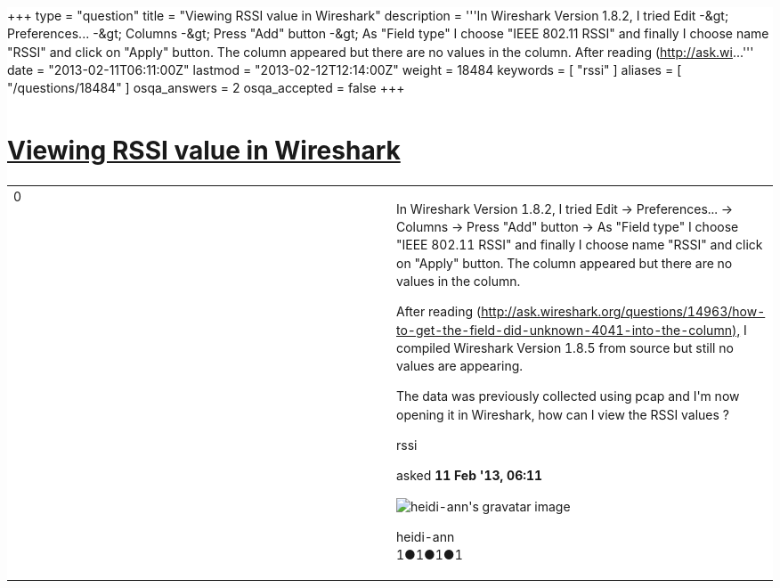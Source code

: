 +++
type = "question"
title = "Viewing RSSI value in Wireshark"
description = '''In Wireshark Version 1.8.2, I tried Edit -&amp;gt; Preferences... -&amp;gt; Columns -&amp;gt; Press &quot;Add&quot; button -&amp;gt; As &quot;Field type&quot; I choose &quot;IEEE 802.11 RSSI&quot; and finally I choose name &quot;RSSI&quot; and click on &quot;Apply&quot; button. The column appeared but there are no values in the column. After reading (http://ask.wi...'''
date = "2013-02-11T06:11:00Z"
lastmod = "2013-02-12T12:14:00Z"
weight = 18484
keywords = [ "rssi" ]
aliases = [ "/questions/18484" ]
osqa_answers = 2
osqa_accepted = false
+++

<div class="headNormal">

# [Viewing RSSI value in Wireshark](/questions/18484/viewing-rssi-value-in-wireshark)

</div>

<div id="main-body">

<div id="askform">

<table id="question-table" style="width:100%;"><colgroup><col style="width: 50%" /><col style="width: 50%" /></colgroup><tbody><tr class="odd"><td style="width: 30px; vertical-align: top"><div class="vote-buttons"><span id="post-18484-upvote" class="ajax-command post-vote up" rel="nofollow" title="I like this post (click again to cancel)"> </span><div id="post-18484-score" class="post-score" title="current number of votes">0</div><span id="post-18484-downvote" class="ajax-command post-vote down" rel="nofollow" title="I dont like this post (click again to cancel)"> </span> <span id="favorite-mark" class="ajax-command favorite-mark" rel="nofollow" title="mark/unmark this question as favorite (click again to cancel)"> </span><div id="favorite-count" class="favorite-count"></div></div></td><td><div id="item-right"><div class="question-body"><p>In Wireshark Version 1.8.2, I tried Edit -&gt; Preferences... -&gt; Columns -&gt; Press "Add" button -&gt; As "Field type" I choose "IEEE 802.11 RSSI" and finally I choose name "RSSI" and click on "Apply" button. The column appeared but there are no values in the column.</p><p>After reading (<a href="http://ask.wireshark.org/questions/14963/how-to-get-the-field-did-unknown-4041-into-the-column),">http://ask.wireshark.org/questions/14963/how-to-get-the-field-did-unknown-4041-into-the-column),</a> I compiled Wireshark Version 1.8.5 from source but still no values are appearing.</p><p>The data was previously collected using pcap and I'm now opening it in Wireshark, how can I view the RSSI values ?<br />
</p></div><div id="question-tags" class="tags-container tags"><span class="post-tag tag-link-rssi" rel="tag" title="see questions tagged &#39;rssi&#39;">rssi</span></div><div id="question-controls" class="post-controls"></div><div class="post-update-info-container"><div class="post-update-info post-update-info-user"><p>asked <strong>11 Feb '13, 06:11</strong></p><img src="https://secure.gravatar.com/avatar/d32ee4c04465fdb7b316b82f61410f85?s=32&amp;d=identicon&amp;r=g" class="gravatar" width="32" height="32" alt="heidi-ann&#39;s gravatar image" /><p><span>heidi-ann</span><br />
<span class="score" title="1 reputation points">1</span><span title="1 badges"><span class="badge1">●</span><span class="badgecount">1</span></span><span title="1 badges"><span class="silver">●</span><span class="badgecount">1</span></span><span title="1 badges"><span class="bronze">●</span><span class="badgecount">1</span></span><br />
